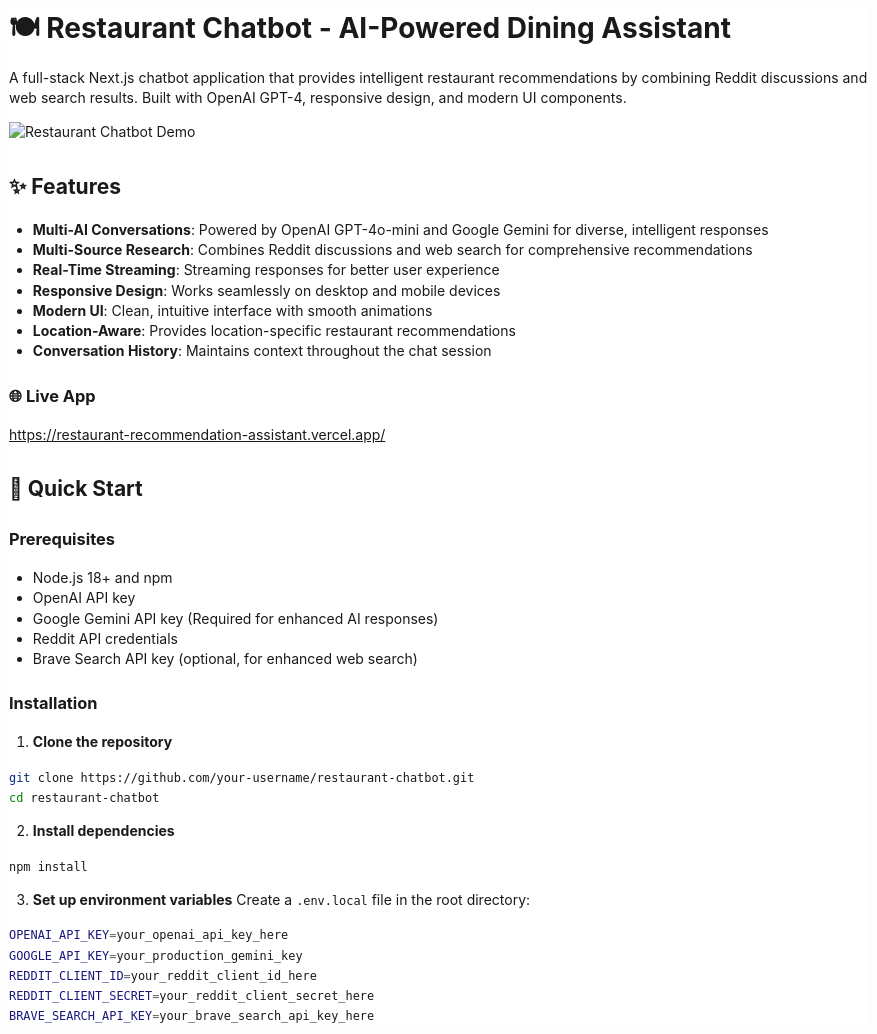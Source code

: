 # 🍽️ Restaurant Chatbot - AI-Powered Dining Assistant

A full-stack Next.js chatbot application that provides intelligent restaurant recommendations by combining Reddit discussions and web search results. Built with OpenAI GPT-4, responsive design, and modern UI components.

![Restaurant Chatbot Demo](https://images.unsplash.com/photo-1517248135467-4c7edcad34c4?w=800&h=400&fit=crop)

## ✨ Features

- **Multi-AI Conversations**: Powered by OpenAI GPT-4o-mini and Google Gemini for diverse, intelligent responses
- **Multi-Source Research**: Combines Reddit discussions and web search for comprehensive recommendations
- **Real-Time Streaming**: Streaming responses for better user experience
- **Responsive Design**: Works seamlessly on desktop and mobile devices
- **Modern UI**: Clean, intuitive interface with smooth animations
- **Location-Aware**: Provides location-specific restaurant recommendations
- **Conversation History**: Maintains context throughout the chat session

### 🌐 Live App
https://restaurant-recommendation-assistant.vercel.app/

## 🚀 Quick Start

### Prerequisites

- Node.js 18+ and npm
- OpenAI API key
- Google Gemini API key (Required for enhanced AI responses)
- Reddit API credentials
- Brave Search API key (optional, for enhanced web search)

### Installation

1. **Clone the repository**
```bash
git clone https://github.com/your-username/restaurant-chatbot.git
cd restaurant-chatbot
```

2. **Install dependencies**
```bash
npm install
```

3. **Set up environment variables**
Create a `.env.local` file in the root directory:
```bash
OPENAI_API_KEY=your_openai_api_key_here
GOOGLE_API_KEY=your_production_gemini_key
REDDIT_CLIENT_ID=your_reddit_client_id_here
REDDIT_CLIENT_SECRET=your_reddit_client_secret_here
BRAVE_SEARCH_API_KEY=your_brave_search_api_key_here
```
